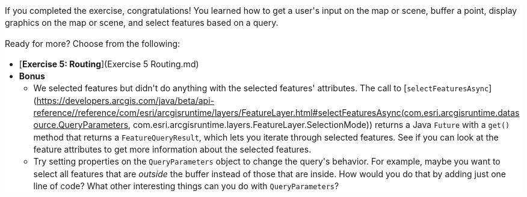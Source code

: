 If you completed the exercise, congratulations! You learned how to get a user's input on the map or scene, buffer a point, display graphics on the map or scene, and select features based on a query.

Ready for more? Choose from the following:

- [**Exercise 5: Routing**](Exercise 5 Routing.md)
- **Bonus**
    - We selected features but didn't do anything with the selected features' attributes. The call to [`selectFeaturesAsync`](https://developers.arcgis.com/java/beta/api-reference//reference/com/esri/arcgisruntime/layers/FeatureLayer.html#selectFeaturesAsync(com.esri.arcgisruntime.datasource.QueryParameters, com.esri.arcgisruntime.layers.FeatureLayer.SelectionMode)) returns a Java `Future` with a `get()` method that returns a `FeatureQueryResult`, which lets you iterate through selected features. See if you can look at the feature attributes to get more information about the selected features.
    - Try setting properties on the `QueryParameters` object to change the query's behavior. For example, maybe you want to select all features that are _outside_ the buffer instead of those that are inside. How would you do that by adding just one line of code? What other interesting things can you do with `QueryParameters`?